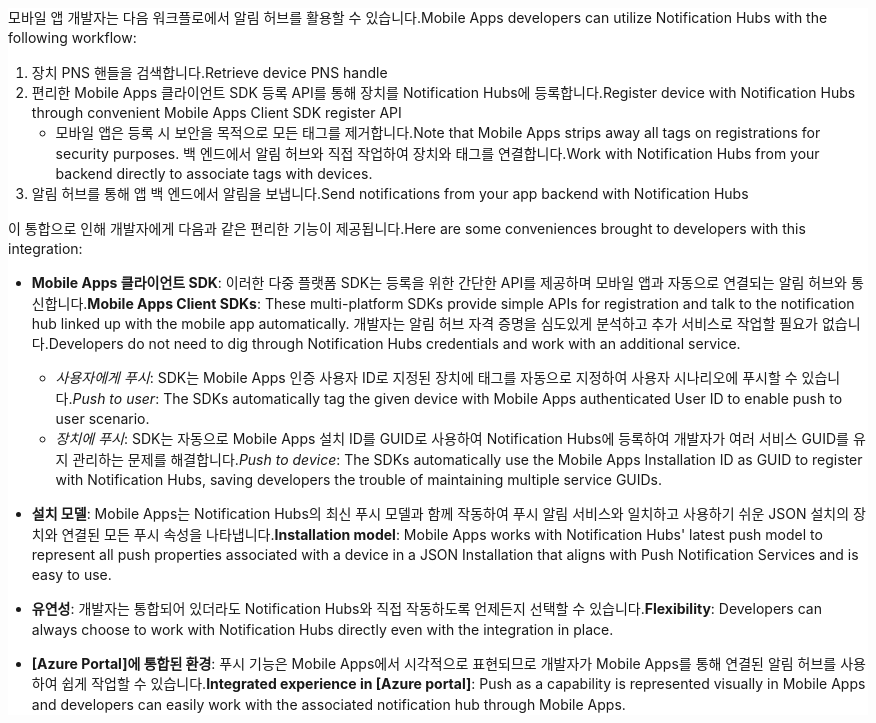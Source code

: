 <span data-ttu-id="04723-184">모바일 앱 개발자는 다음 워크플로에서 알림 허브를 활용할 수 있습니다.</span><span class="sxs-lookup"><span data-stu-id="04723-184">Mobile Apps developers can utilize Notification Hubs with the following workflow:</span></span>

1. <span data-ttu-id="04723-185">장치 PNS 핸들을 검색합니다.</span><span class="sxs-lookup"><span data-stu-id="04723-185">Retrieve device PNS handle</span></span>
2. <span data-ttu-id="04723-186">편리한 Mobile Apps 클라이언트 SDK 등록 API를 통해 장치를 Notification Hubs에 등록합니다.</span><span class="sxs-lookup"><span data-stu-id="04723-186">Register device with Notification Hubs through convenient Mobile Apps Client SDK register API</span></span>
   * <span data-ttu-id="04723-187">모바일 앱은 등록 시 보안을 목적으로 모든 태그를 제거합니다.</span><span class="sxs-lookup"><span data-stu-id="04723-187">Note that Mobile Apps strips away all tags on registrations for security purposes.</span></span> <span data-ttu-id="04723-188">백 엔드에서 알림 허브와 직접 작업하여 장치와 태그를 연결합니다.</span><span class="sxs-lookup"><span data-stu-id="04723-188">Work with Notification Hubs from your backend directly to associate tags with devices.</span></span>
3. <span data-ttu-id="04723-189">알림 허브를 통해 앱 백 엔드에서 알림을 보냅니다.</span><span class="sxs-lookup"><span data-stu-id="04723-189">Send notifications from your app backend with Notification Hubs</span></span>

<span data-ttu-id="04723-190">이 통합으로 인해 개발자에게 다음과 같은 편리한 기능이 제공됩니다.</span><span class="sxs-lookup"><span data-stu-id="04723-190">Here are some conveniences brought to developers with this integration:</span></span>

* <span data-ttu-id="04723-191">**Mobile Apps 클라이언트 SDK**: 이러한 다중 플랫폼 SDK는 등록을 위한 간단한 API를 제공하며 모바일 앱과 자동으로 연결되는 알림 허브와 통신합니다.</span><span class="sxs-lookup"><span data-stu-id="04723-191">**Mobile Apps Client SDKs**: These multi-platform SDKs provide simple APIs for registration and talk to the notification hub linked up with the mobile app automatically.</span></span> <span data-ttu-id="04723-192">개발자는 알림 허브 자격 증명을 심도있게 분석하고 추가 서비스로 작업할 필요가 없습니다.</span><span class="sxs-lookup"><span data-stu-id="04723-192">Developers do not need to dig through Notification Hubs credentials and work with an additional service.</span></span>

  * <span data-ttu-id="04723-193">*사용자에게 푸시*: SDK는 Mobile Apps 인증 사용자 ID로 지정된 장치에 태그를 자동으로 지정하여 사용자 시나리오에 푸시할 수 있습니다.</span><span class="sxs-lookup"><span data-stu-id="04723-193">*Push to user*: The SDKs automatically tag the given device with Mobile Apps authenticated User ID to enable push to user scenario.</span></span>
  * <span data-ttu-id="04723-194">*장치에 푸시*: SDK는 자동으로 Mobile Apps 설치 ID를 GUID로 사용하여 Notification Hubs에 등록하여 개발자가 여러 서비스 GUID를 유지 관리하는 문제를 해결합니다.</span><span class="sxs-lookup"><span data-stu-id="04723-194">*Push to device*: The SDKs automatically use the Mobile Apps Installation ID as GUID to register with Notification Hubs, saving developers the trouble of maintaining multiple service GUIDs.</span></span>
* <span data-ttu-id="04723-195">**설치 모델**: Mobile Apps는 Notification Hubs의 최신 푸시 모델과 함께 작동하여 푸시 알림 서비스와 일치하고 사용하기 쉬운 JSON 설치의 장치와 연결된 모든 푸시 속성을 나타냅니다.</span><span class="sxs-lookup"><span data-stu-id="04723-195">**Installation model**: Mobile Apps works with Notification Hubs' latest push model to represent all push properties associated with a device in a JSON Installation that aligns with Push Notification Services and is easy to use.</span></span>
* <span data-ttu-id="04723-196">**유연성**: 개발자는 통합되어 있더라도 Notification Hubs와 직접 작동하도록 언제든지 선택할 수 있습니다.</span><span class="sxs-lookup"><span data-stu-id="04723-196">**Flexibility**: Developers can always choose to work with Notification Hubs directly even with the integration in place.</span></span>
* <span data-ttu-id="04723-197">**[Azure Portal]에 통합된 환경**: 푸시 기능은 Mobile Apps에서 시각적으로 표현되므로 개발자가 Mobile Apps를 통해 연결된 알림 허브를 사용하여 쉽게 작업할 수 있습니다.</span><span class="sxs-lookup"><span data-stu-id="04723-197">**Integrated experience in [Azure portal]**: Push as a capability is represented visually in Mobile Apps and developers can easily work with the associated notification hub through Mobile Apps.</span></span>


[0]: ./media/notification-hubs-overview/registration-diagram.png
[1]: ./media/notification-hubs-overview/notification-hub-diagram.png
[Microsoft.WindowsAzure.Messaging.NotificationHub]: http://msdn.microsoft.com/library/microsoft.windowsazure.messaging.notificationhub.aspx
[Microsoft.ServiceBus.Notifications]: http://msdn.microsoft.com/library/microsoft.servicebus.notifications.aspx
[templates]: notification-hubs-templates-cross-platform-push-messages.md
[tags]: (http://msdn.microsoft.com/library/azure/dn530749.aspx)
